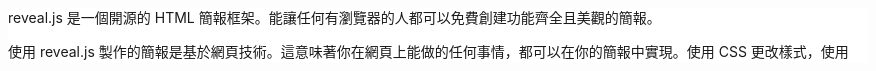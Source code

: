 reveal.js 是一個開源的 HTML 簡報框架。能讓任何有瀏覽器的人都可以免費創建功能齊全且美觀的簡報。

使用 reveal.js 製作的簡報是基於網頁技術。這意味著你在網頁上能做的任何事情，都可以在你的簡報中實現。使用 CSS 更改樣式，使用<iframe> 嵌入外部網頁或使用我們的 JavaScript API 添加自定義行為。

這個框架集合了廣泛的功能，如簡報子頁面、Markdown 支持、自動動畫、PDF 輸出、演講者筆記、LaTeX 支持以及代碼高亮等。

準備好開始了嗎？

只需一分鐘即可完成設置。閱讀安裝說明來了解如何創建你的第一份簡報！

在線編輯器

如果你希望能享受 reveal.js 的優點而不必編寫 HTML 或 Markdown，試試 https://slides.com。這是為 reveal.js 設計的一個功能齊全的視覺編輯平台，由同一個作者開發。

支持 reveal.js

這個項目是由 @hakimel 發起並維護的，並得到了許多來自社區的貢獻。支持這個項目的最好方式是成為 Slides.com 的付費會員 — Hakim 正在建設的 reveal.js 演示平台。

由 @hakimel 創建
X (Twitter)
GitHub
編輯這個頁面

---

# https://revealjs.com/?demo

THE HTML PRESENTATION FRAMEWORK

Created by Hakim El Hattab and contributors

Sponsored by
HELLO THERE

reveal.js enables you to create beautiful interactive slide decks using HTML. This presentation will show you examples of what it can do.

VERTICAL SLIDES

Slides can be nested inside of each other.

Use the Space key to navigate through all slides.



The HTML Presentation Framework Created by Hakim El Hattab and contributors Sponsored by
⌘K
Create Stunning Presentations on the Web

reveal.js is an open source HTML presentation framework. It's a tool that enables anyone with a web browser to create fully-featured and beautiful presentations for free.

Presentations made with reveal.js are built on open web technologies. That means anything you can do on the web, you can do in your presentation. Change styles with CSS, include an external web page using an <iframe> or add your own custom behavior using our JavaScript API.

The framework comes with a broad range of features including nested slides, Markdown support, Auto-Animate, PDF export, speaker notes, LaTeX support and syntax highlighted code.
